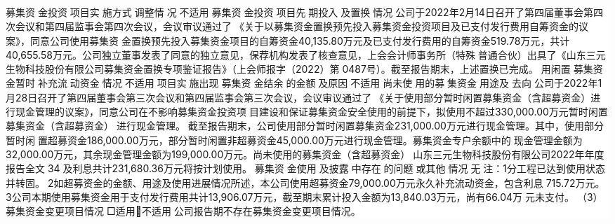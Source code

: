 募集资
金投资
项目实
施方式
调整情
况
不适用
募集资
金投资
项目先
期投入
及置换
情况
公司于2022年2月14日召开了第四届董事会第四次会议和第四届监事会第四次会议，会议审议通过了
《关于以募集资金置换预先投入募集资金投资项目及已支付发行费用自筹资金的议案》，同意公司使用募集资
金置换预先投入募集资金项目的自筹资金40,135.80万元及已支付发行费用的自筹资金519.78万元，共计
40,655.58万元。公司独立董事发表了同意的独立意见，保荐机构发表了核查意见，上会会计师事务所（特殊
普通合伙）出具了《山东三元生物科技股份有限公司募集资金置换专项鉴证报告》（上会师报字（2022）第
0487号）。截至报告期末，上述置换已完成。
用闲置
募集资
金暂时
补充流
动资金
情况
不适用
项目实
施出现
募集资
金结余
的金额
及原因
不适用
尚未使
用的募
集资金
用途及
去向
公司于2022年1月28日召开了第四届董事会第三次会议和第四届监事会第三次会议，会议审议通过了
《关于使用部分暂时闲置募集资金（含超募资金）进行现金管理的议案》，同意公司在不影响募集资金投资项
目建设和保证募集资金安全使用的前提下，拟使用不超过330,000.00万元暂时闲置募集资金（含超募资金）
进行现金管理。
截至报告期末，公司使用部分暂时闲置募集资金231,000.00万元进行现金管理。其中，使用部分暂时闲
置超募资金186,000.00万元，部分暂时闲置非超募资金45,000.00万元进行现金管理。募集资金专户余额中的
现金管理金额为32,000.00万元，其余现金管理金额为199,000.00万元。尚未使用的募集资金（含超募资金）
山东三元生物科技股份有限公司2022年年度报告全文
34
及利息共计231,680.36万元将按计划使用。
募集资
金使用
及披露
中存在
的问题
或其他
情况
无
注：1分工程已达到使用状态并转固。
2如超募资金的金额、用途及使用进展情况所述，本公司使用超募资金79,000.00万元永久补充流动资金，包含利息
715.72万元。
3公司本期使用募集资金用于支付发行费用共计13,906.07万元，截至期末累计投入金额为13,840.03万元，尚有66.04万
元未支付。
（3）募集资金变更项目情况
□适用不适用
公司报告期不存在募集资金变更项目情况。
